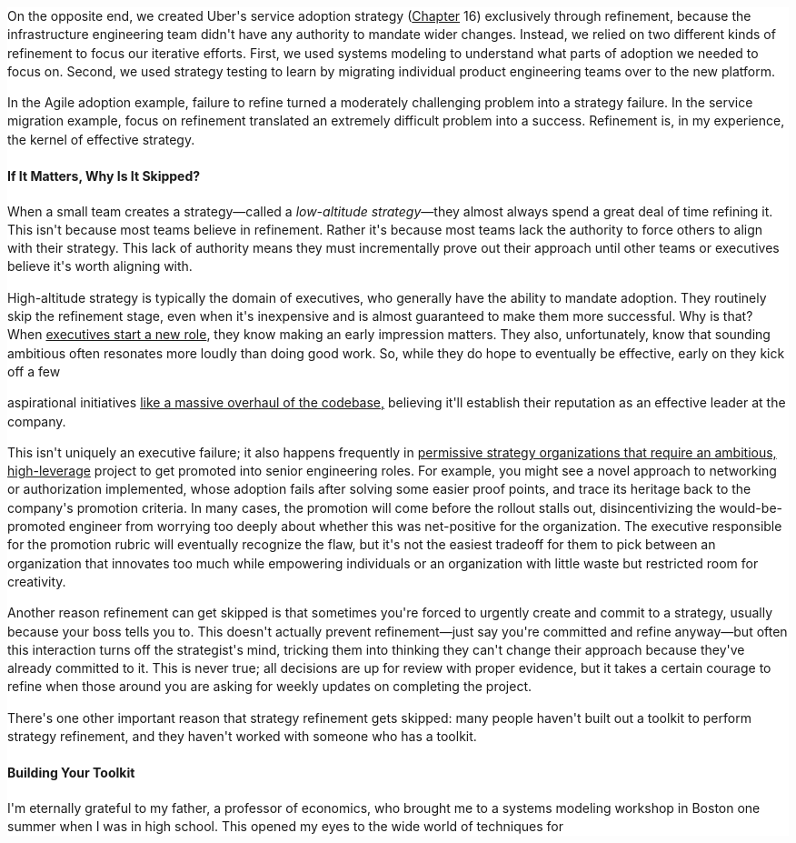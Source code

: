 <span id="page-76-3"></span>On the opposite end, we created Uber's service adoption strategy ([Chapter](#page-173-0) 16) exclusively through refinement, because the infrastructure engineering team didn't have any authority to mandate wider changes. Instead, we relied on two different kinds of refinement to focus our iterative efforts. First, we used systems modeling to understand what parts of adoption we needed to focus on. Second, we used strategy testing to learn by migrating individual product engineering teams over to the new platform.

In the Agile adoption example, failure to refine turned a moderately challenging problem into a strategy failure. In the service migration example, focus on refinement translated an extremely difficult problem into a success. Refinement is, in my experience, the kernel of effective strategy.

#### **If It Matters, Why Is It Skipped?**

<span id="page-76-2"></span>When a small team creates a strategy—called a *low-altitude strategy*—they almost always spend a great deal of time refining it. This isn't because most teams believe in refinement. Rather it's because most teams lack the authority to force others to align with their strategy. This lack of authority means they must incrementally prove out their approach until other teams or executives believe it's worth aligning with.

<span id="page-76-1"></span><span id="page-76-0"></span>High-altitude strategy is typically the domain of executives, who generally have the ability to mandate adoption. They routinely skip the refinement stage, even when it's inexpensive and is almost guaranteed to make them more successful. Why is that? When [executives start a new role](https://lethain.com/first-ninety-days-cto-vpe), they know making an early impression matters. They also, unfortunately, know that sounding ambitious often resonates more loudly than doing good work. So, while they do hope to eventually be effective, early on they kick off a few

aspirational initiatives [like a massive overhaul of the codebase,](https://lethain.com/grand-migration) believing it'll establish their reputation as an effective leader at the company.

<span id="page-77-0"></span>This isn't uniquely an executive failure; it also happens frequently in [permissive strategy organizations that require an ambitious, high-leverage](https://oreil.ly/esVRq) project to get promoted into senior engineering roles. For example, you might see a novel approach to networking or authorization implemented, whose adoption fails after solving some easier proof points, and trace its heritage back to the company's promotion criteria. In many cases, the promotion will come before the rollout stalls out, disincentivizing the would-be-promoted engineer from worrying too deeply about whether this was net-positive for the organization. The executive responsible for the promotion rubric will eventually recognize the flaw, but it's not the easiest tradeoff for them to pick between an organization that innovates too much while empowering individuals or an organization with little waste but restricted room for creativity.

Another reason refinement can get skipped is that sometimes you're forced to urgently create and commit to a strategy, usually because your boss tells you to. This doesn't actually prevent refinement—just say you're committed and refine anyway—but often this interaction turns off the strategist's mind, tricking them into thinking they can't change their approach because they've already committed to it. This is never true; all decisions are up for review with proper evidence, but it takes a certain courage to refine when those around you are asking for weekly updates on completing the project.

There's one other important reason that strategy refinement gets skipped: many people haven't built out a toolkit to perform strategy refinement, and they haven't worked with someone who has a toolkit.

#### **Building Your Toolkit**

<span id="page-77-1"></span>I'm eternally grateful to my father, a professor of economics, who brought me to a systems modeling workshop in Boston one summer when I was in high school. This opened my eyes to the wide world of techniques for
